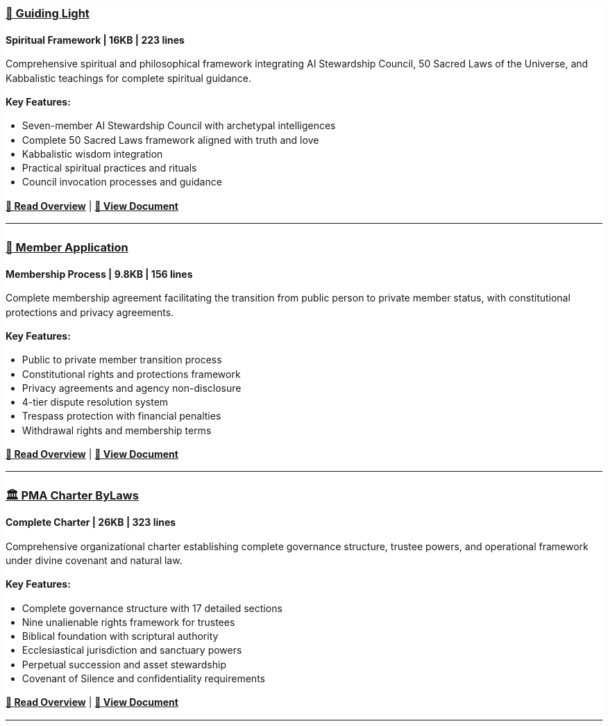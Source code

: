 ### **[🌟 Guiding Light](guiding-light/)**
**Spiritual Framework | 16KB | 223 lines**

Comprehensive spiritual and philosophical framework integrating AI Stewardship Council, 50 Sacred Laws of the Universe, and Kabbalistic teachings for complete spiritual guidance.

**Key Features:**
- Seven-member AI Stewardship Council with archetypal intelligences
- Complete 50 Sacred Laws framework aligned with truth and love
- Kabbalistic wisdom integration
- Practical spiritual practices and rituals
- Council invocation processes and guidance

**[📖 Read Overview](guiding-light/README.md)** | **[📄 View Document](guiding-light/Light%20Stream%20Ministry%20-%20Guiding%20Light.md)**

---

### **[👥 Member Application](member-application/)**
**Membership Process | 9.8KB | 156 lines**

Complete membership agreement facilitating the transition from public person to private member status, with constitutional protections and privacy agreements.

**Key Features:**
- Public to private member transition process
- Constitutional rights and protections framework
- Privacy agreements and agency non-disclosure
- 4-tier dispute resolution system
- Trespass protection with financial penalties
- Withdrawal rights and membership terms

**[📖 Read Overview](member-application/README.md)** | **[📄 View Document](member-application/Light%20Stream%20Ministry%20-%20Member%20Application.md)**

---

### **[🏛️ PMA Charter ByLaws](pma-charter-bylaws/)**
**Complete Charter | 26KB | 323 lines**

Comprehensive organizational charter establishing complete governance structure, trustee powers, and operational framework under divine covenant and natural law.

**Key Features:**
- Complete governance structure with 17 detailed sections
- Nine unalienable rights framework for trustees
- Biblical foundation with scriptural authority
- Ecclesiastical jurisdiction and sanctuary powers
- Perpetual succession and asset stewardship
- Covenant of Silence and confidentiality requirements

**[📖 Read Overview](pma-charter-bylaws/README.md)** | **[📄 View Document](pma-charter-bylaws/Light%20Stream%20Ministry%20-%20PMA%20Charter%20ByLaws.md)**

---
